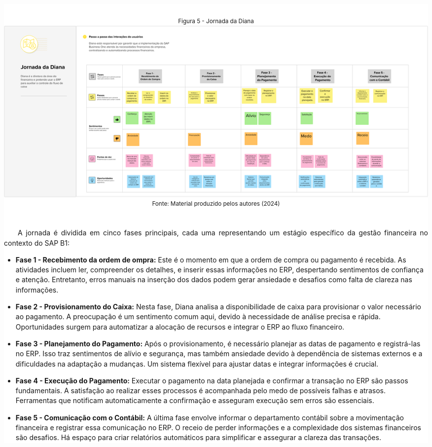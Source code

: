 <br>
<div align="center">
<sub>Figura 5 - Jornada da Diana</sub>
<img src="../assets/imagens/outros/jornada-diana.png" width="100%" >
<sup>Fonte: Material produzido pelos autores (2024)</sup>
</div>
<br>

<p align="justify">
&emsp;&emsp;A jornada é dividida em cinco fases principais, cada uma representando um estágio específico da gestão financeira no contexto do SAP B1:</p>

- **Fase 1 - Recebimento da ordem de ompra:** Este é o momento em que a ordem de compra ou pagamento é recebida. As atividades incluem ler, compreender os detalhes, e inserir essas informações no ERP, despertando sentimentos de confiança e atenção. Entretanto, erros manuais na inserção dos dados podem gerar ansiedade e desafios como falta de clareza nas informações.

- **Fase 2 - Provisionamento do Caixa:** Nesta fase, Diana analisa a disponibilidade de caixa para provisionar o valor necessário ao pagamento. A preocupação é um sentimento comum aqui, devido à necessidade de análise precisa e rápida. Oportunidades surgem para automatizar a alocação de recursos e integrar o ERP ao fluxo financeiro.

- **Fase 3 - Planejamento do Pagamento:** Após o provisionamento, é necessário planejar as datas de pagamento e registrá-las no ERP. Isso traz sentimentos de alívio e segurança, mas também ansiedade devido à dependência de sistemas externos e a dificuldades na adaptação a mudanças. Um sistema flexível para ajustar datas e integrar informações é crucial.

- **Fase 4 - Execução do Pagamento:** Executar o pagamento na data planejada e confirmar a transação no ERP são passos fundamentais. A satisfação ao realizar esses processos é acompanhada pelo medo de possíveis falhas e atrasos. Ferramentas que notificam automaticamente a confirmação e asseguram execução sem erros são essenciais.

- **Fase 5 - Comunicação com o Contábil:** A última fase envolve informar o departamento contábil sobre a movimentação financeira e registrar essa comunicação no ERP. O receio de perder informações e a complexidade dos sistemas financeiros são desafios. Há espaço para criar relatórios automáticos para simplificar e assegurar a clareza das transações.
